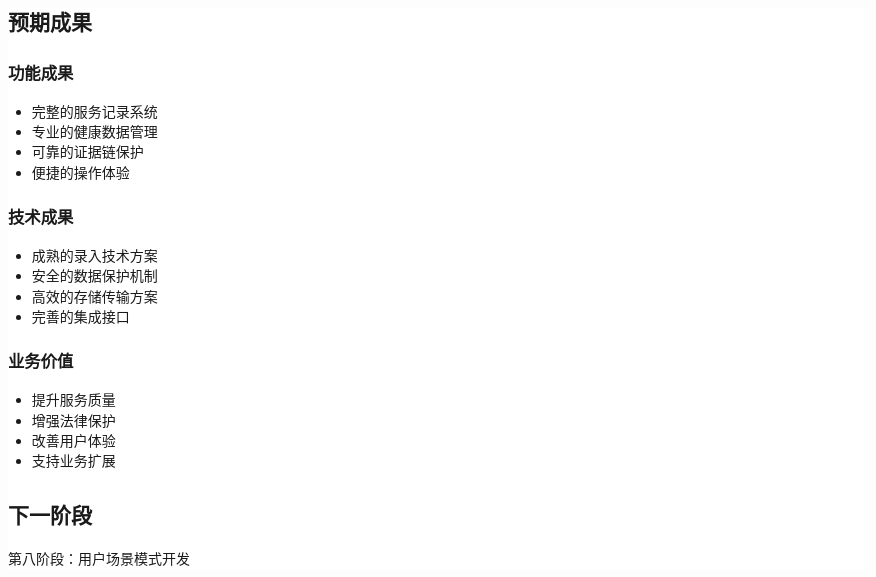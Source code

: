 ## 预期成果

### 功能成果
- 完整的服务记录系统
- 专业的健康数据管理
- 可靠的证据链保护
- 便捷的操作体验

### 技术成果
- 成熟的录入技术方案
- 安全的数据保护机制
- 高效的存储传输方案
- 完善的集成接口

### 业务价值
- 提升服务质量
- 增强法律保护
- 改善用户体验
- 支持业务扩展

## 下一阶段
第八阶段：用户场景模式开发
